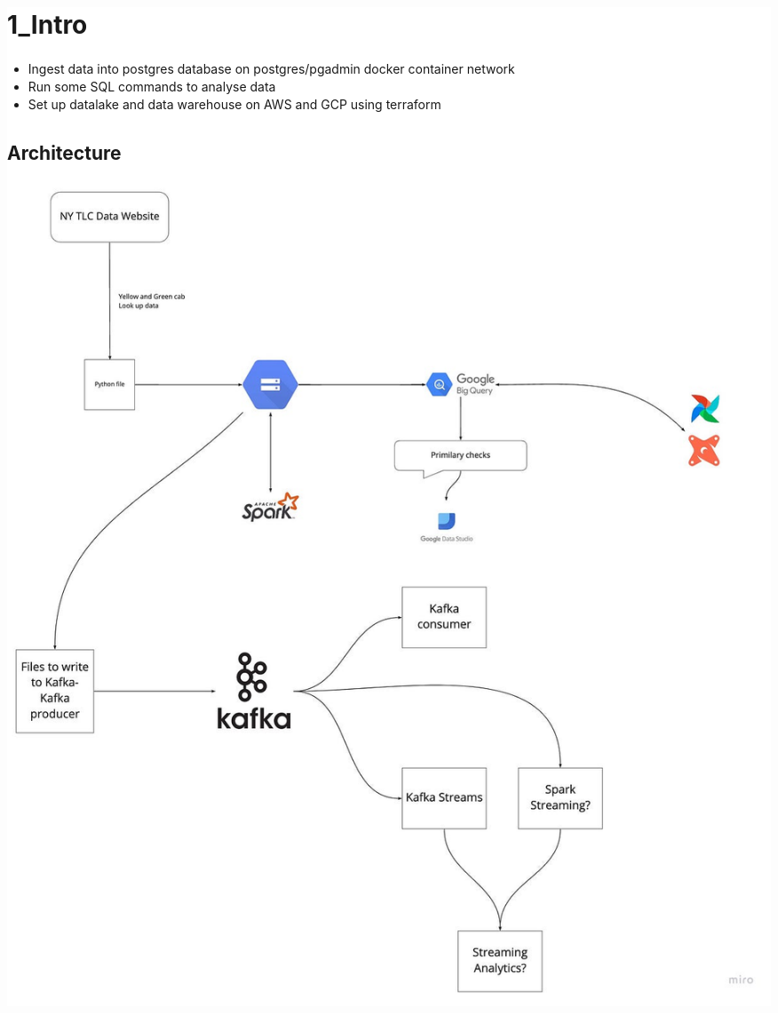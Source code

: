 

# 1_Intro
- Ingest data into postgres database on postgres/pgadmin docker container network
- Run some SQL commands to analyse data
- Set up datalake and data warehouse on AWS and GCP using terraform


## Architecture

![architecture diagram](/images/01.png)
